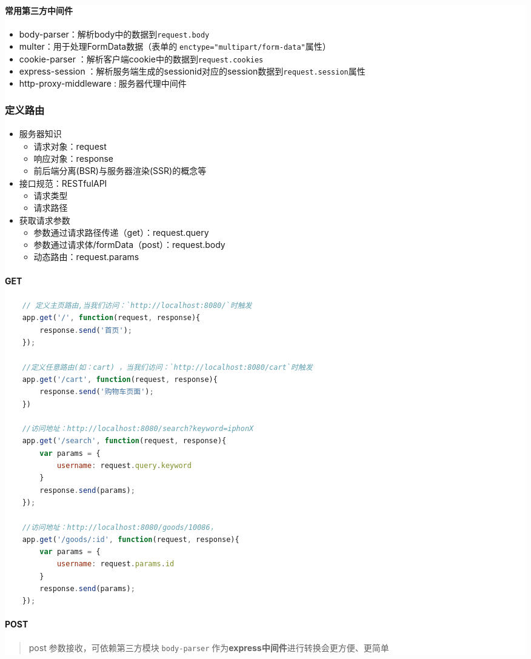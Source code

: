 #### 常用第三方中间件
* body-parser：解析body中的数据到`request.body`
* multer：用于处理FormData数据（表单的 `enctype="multipart/form-data"`属性）
* cookie-parser ：解析客户端cookie中的数据到`request.cookies`
* express-session ：解析服务端生成的sessionid对应的session数据到`request.session`属性
* http-proxy-middleware : 服务器代理中间件

### 定义路由
* 服务器知识
    * 请求对象：request
    * 响应对象：response
    * 前后端分离(BSR)与服务器渲染(SSR)的概念等 
* 接口规范：RESTfulAPI
    * 请求类型
    * 请求路径
* 获取请求参数
    * 参数通过请求路径传递（get）：request.query
    * 参数通过请求体/formData（post）：request.body
    * 动态路由：request.params

#### GET
```javascript
    // 定义主页路由,当我们访问：`http://localhost:8080/`时触发
    app.get('/', function(request, response){
        response.send('首页');
    });

    //定义任意路由(如：cart) ，当我们访问：`http://localhost:8080/cart`时触发
    app.get('/cart', function(request, response){
        response.send('购物车页面');
    })

    //访问地址：http://localhost:8080/search?keyword=iphonX
    app.get('/search', function(request, response){
        var params = {
            username: request.query.keyword
        }
        response.send(params);
    });

    //访问地址：http://localhost:8080/goods/10086，
    app.get('/goods/:id', function(request, response){
        var params = {
            username: request.params.id
        }
        response.send(params);
    });
```

#### POST
>post 参数接收，可依赖第三方模块 `body-parser` 作为**express中间件**进行转换会更方便、更简单
